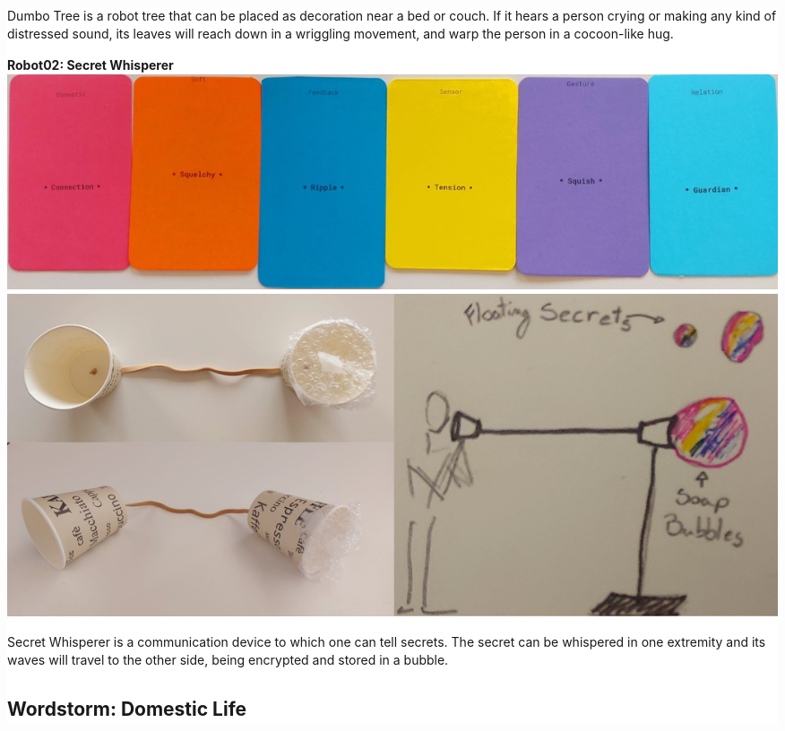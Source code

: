 Dumbo Tree is a robot tree that can be placed as decoration near a bed or couch. If it hears a person crying or making any kind of distressed sound, its leaves will reach down in a wriggling movement, and warp the person in a cocoon-like hug.
  
  **Robot02: Secret Whisperer**
  ![alt text](images/card02.jpg)
  ![alt text](images/card02-robot.jpg)

Secret Whisperer is a communication device to which one can tell secrets. The secret can be whispered in one extremity and its waves will travel to the other side, being encrypted and stored in a bubble.

## **Wordstorm: Domestic Life** 